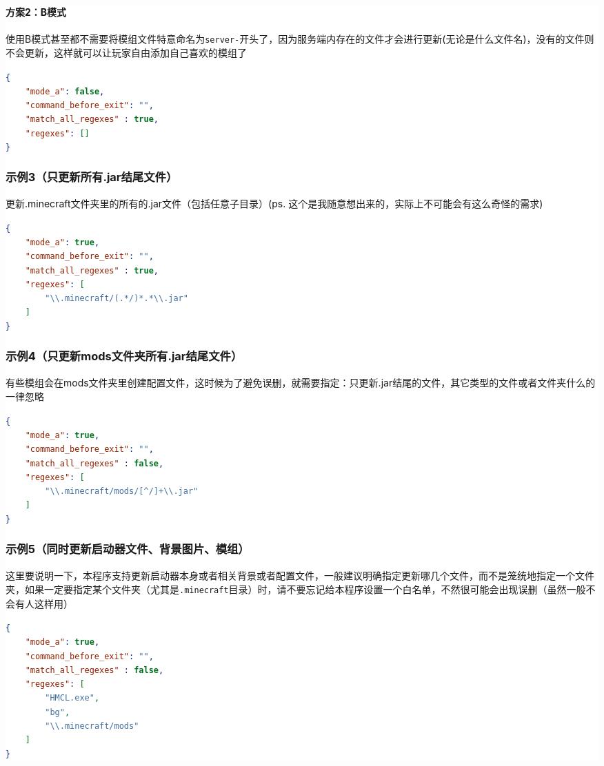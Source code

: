 #### 方案2：B模式

使用B模式甚至都不需要将模组文件特意命名为`server-`开头了，因为服务端内存在的文件才会进行更新(无论是什么文件名)，没有的文件则不会更新，这样就可以让玩家自由添加自己喜欢的模组了

```json
{
    "mode_a": false,
    "command_before_exit": "",
    "match_all_regexes" : true,
    "regexes": []
}
```

### 示例3（只更新所有.jar结尾文件）

更新.minecraft文件夹里的所有的.jar文件（包括任意子目录）(ps. 这个是我随意想出来的，实际上不可能会有这么奇怪的需求)

```json
{
    "mode_a": true,
    "command_before_exit": "",
    "match_all_regexes" : true,
    "regexes": [
        "\\.minecraft/(.*/)*.*\\.jar"
    ]
}
```

### 示例4（只更新mods文件夹所有.jar结尾文件）

有些模组会在mods文件夹里创建配置文件，这时候为了避免误删，就需要指定：只更新.jar结尾的文件，其它类型的文件或者文件夹什么的一律忽略

```json
{
    "mode_a": true,
    "command_before_exit": "",
    "match_all_regexes" : false,
    "regexes": [
        "\\.minecraft/mods/[^/]+\\.jar"
    ]
}
```

### 示例5（同时更新启动器文件、背景图片、模组）

这里要说明一下，本程序支持更新启动器本身或者相关背景或者配置文件，一般建议明确指定更新哪几个文件，而不是笼统地指定一个文件夹，如果一定要指定某个文件夹（尤其是`.minecraft`目录）时，请不要忘记给本程序设置一个白名单，不然很可能会出现误删（虽然一般不会有人这样用）

```json
{
    "mode_a": true,
    "command_before_exit": "",
    "match_all_regexes" : false,
    "regexes": [
        "HMCL.exe",
        "bg",
        "\\.minecraft/mods"
    ]
}
```
